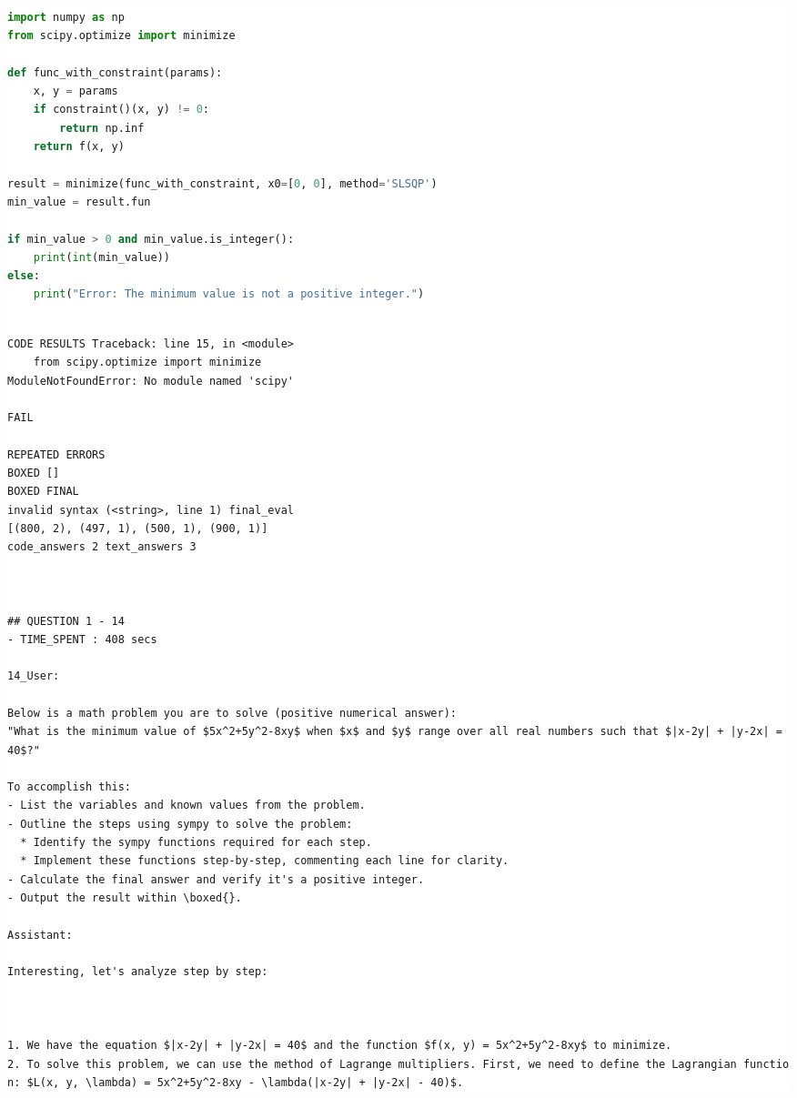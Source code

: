 ```python
import numpy as np
from scipy.optimize import minimize

def func_with_constraint(params):
    x, y = params
    if constraint()(x, y) != 0:
        return np.inf
    return f(x, y)

result = minimize(func_with_constraint, x0=[0, 0], method='SLSQP')
min_value = result.fun

if min_value > 0 and min_value.is_integer():
    print(int(min_value))
else:
    print("Error: The minimum value is not a positive integer.")
```
```output

CODE RESULTS Traceback: line 15, in <module>
    from scipy.optimize import minimize
ModuleNotFoundError: No module named 'scipy'

FAIL

REPEATED ERRORS
BOXED []
BOXED FINAL 
invalid syntax (<string>, line 1) final_eval
[(800, 2), (497, 1), (500, 1), (900, 1)]
code_answers 2 text_answers 3



## QUESTION 1 - 14 
- TIME_SPENT : 408 secs

14_User:

Below is a math problem you are to solve (positive numerical answer):
"What is the minimum value of $5x^2+5y^2-8xy$ when $x$ and $y$ range over all real numbers such that $|x-2y| + |y-2x| = 40$?"

To accomplish this:
- List the variables and known values from the problem.
- Outline the steps using sympy to solve the problem:
  * Identify the sympy functions required for each step.
  * Implement these functions step-by-step, commenting each line for clarity.
- Calculate the final answer and verify it's a positive integer.
- Output the result within \boxed{}.

Assistant:

Interesting, let's analyze step by step:



1. We have the equation $|x-2y| + |y-2x| = 40$ and the function $f(x, y) = 5x^2+5y^2-8xy$ to minimize.
2. To solve this problem, we can use the method of Lagrange multipliers. First, we need to define the Lagrangian function: $L(x, y, \lambda) = 5x^2+5y^2-8xy - \lambda(|x-2y| + |y-2x| - 40)$.
```